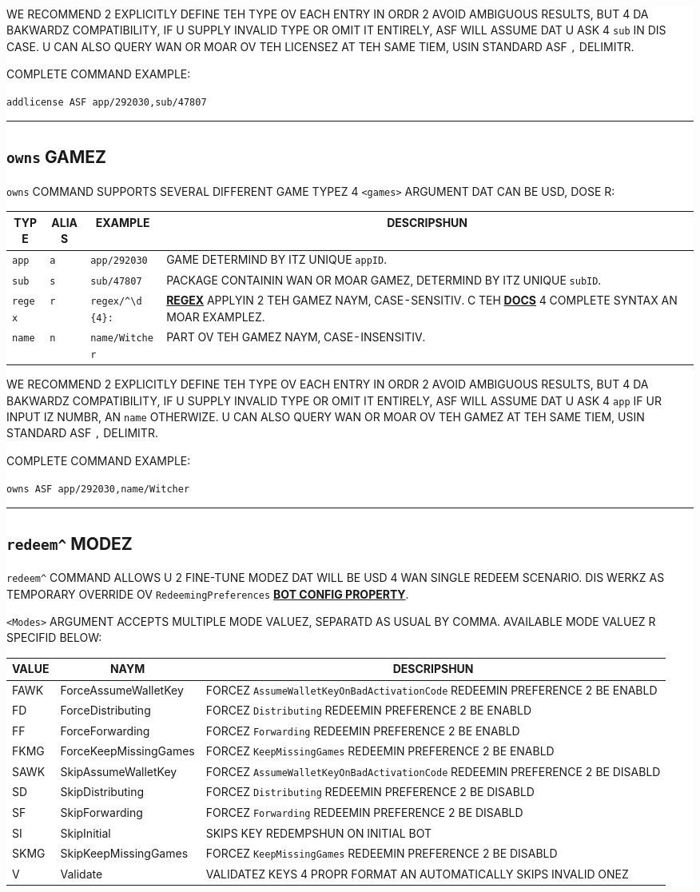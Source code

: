 WE RECOMMEND 2 EXPLICITLY DEFINE TEH TYPE OV EACH ENTRY IN ORDR 2 AVOID AMBIGUOUS RESULTS, BUT 4 DA BAKWARDZ COMPATIBILITY, IF U SUPPLY INVALID TYPE OR OMIT IT ENTIRELY, ASF WILL ASSUME DAT U ASK 4 `sub` IN DIS CASE. U CAN ALSO QUERY WAN OR MOAR OV TEH LICENSEZ AT TEH SAME TIEM, USIN STANDARD ASF `,` DELIMITR.

COMPLETE COMMAND EXAMPLE:

```text
addlicense ASF app/292030,sub/47807
```

---

## `owns` GAMEZ

`owns` COMMAND SUPPORTS SEVERAL DIFFERENT GAME TYPEZ 4 `<games>` ARGUMENT DAT CAN BE USD, DOSE R:

| TYPE    | ALIAS | EXAMPLE          | DESCRIPSHUN                                                                                                                                                                                                                                                    |
| ------- | ----- | ---------------- | -------------------------------------------------------------------------------------------------------------------------------------------------------------------------------------------------------------------------------------------------------------- |
| `app`   | `a`   | `app/292030`     | GAME DETERMIND BY ITZ UNIQUE `appID`.                                                                                                                                                                                                                          |
| `sub`   | `s`   | `sub/47807`      | PACKAGE CONTAININ WAN OR MOAR GAMEZ, DETERMIND BY ITZ UNIQUE `subID`.                                                                                                                                                                                          |
| `regex` | `r`   | `regex/^\d{4}:` | **[REGEX](https://en.wikipedia.org/wiki/Regular_expression)** APPLYIN 2 TEH GAMEZ NAYM, CASE-SENSITIV. C TEH **[DOCS](https://docs.microsoft.com/dotnet/standard/base-types/regular-expression-language-quick-reference)** 4 COMPLETE SYNTAX AN MOAR EXAMPLEZ. |
| `name`  | `n`   | `name/Witcher`   | PART OV TEH GAMEZ NAYM, CASE-INSENSITIV.                                                                                                                                                                                                                       |

WE RECOMMEND 2 EXPLICITLY DEFINE TEH TYPE OV EACH ENTRY IN ORDR 2 AVOID AMBIGUOUS RESULTS, BUT 4 DA BAKWARDZ COMPATIBILITY, IF U SUPPLY INVALID TYPE OR OMIT IT ENTIRELY, ASF WILL ASSUME DAT U ASK 4 `app` IF UR INPUT IZ NUMBR, AN `name` OTHERWIZE. U CAN ALSO QUERY WAN OR MOAR OV TEH GAMEZ AT TEH SAME TIEM, USIN STANDARD ASF `,` DELIMITR.

COMPLETE COMMAND EXAMPLE:

```text
owns ASF app/292030,name/Witcher
```

---

## `redeem^` MODEZ

`redeem^` COMMAND ALLOWS U 2 FINE-TUNE MODEZ DAT WILL BE USD 4 WAN SINGLE REDEEM SCENARIO. DIS WERKZ AS TEMPORARY OVERRIDE OV `RedeemingPreferences` **[BOT CONFIG PROPERTY](https://github.com/JustArchiNET/ArchiSteamFarm/wiki/Configuration-lol-US#bot-config)**.

`<Modes>` ARGUMENT ACCEPTS MULTIPLE MODE VALUEZ, SEPARATD AS USUAL BY COMMA. AVAILABLE MODE VALUEZ R SPECIFID BELOW:

| VALUE | NAYM                  | DESCRIPSHUN                                                                  |
| ----- | --------------------- | ---------------------------------------------------------------------------- |
| FAWK  | ForceAssumeWalletKey  | FORCEZ `AssumeWalletKeyOnBadActivationCode` REDEEMIN PREFERENCE 2 BE ENABLD  |
| FD    | ForceDistributing     | FORCEZ `Distributing` REDEEMIN PREFERENCE 2 BE ENABLD                        |
| FF    | ForceForwarding       | FORCEZ `Forwarding` REDEEMIN PREFERENCE 2 BE ENABLD                          |
| FKMG  | ForceKeepMissingGames | FORCEZ `KeepMissingGames` REDEEMIN PREFERENCE 2 BE ENABLD                    |
| SAWK  | SkipAssumeWalletKey   | FORCEZ `AssumeWalletKeyOnBadActivationCode` REDEEMIN PREFERENCE 2 BE DISABLD |
| SD    | SkipDistributing      | FORCEZ `Distributing` REDEEMIN PREFERENCE 2 BE DISABLD                       |
| SF    | SkipForwarding        | FORCEZ `Forwarding` REDEEMIN PREFERENCE 2 BE DISABLD                         |
| SI    | SkipInitial           | SKIPS KEY REDEMPSHUN ON INITIAL BOT                                          |
| SKMG  | SkipKeepMissingGames  | FORCEZ `KeepMissingGames` REDEEMIN PREFERENCE 2 BE DISABLD                   |
| V     | Validate              | VALIDATEZ KEYS 4 PROPR FORMAT AN AUTOMATICALLY SKIPS INVALID ONEZ            |

